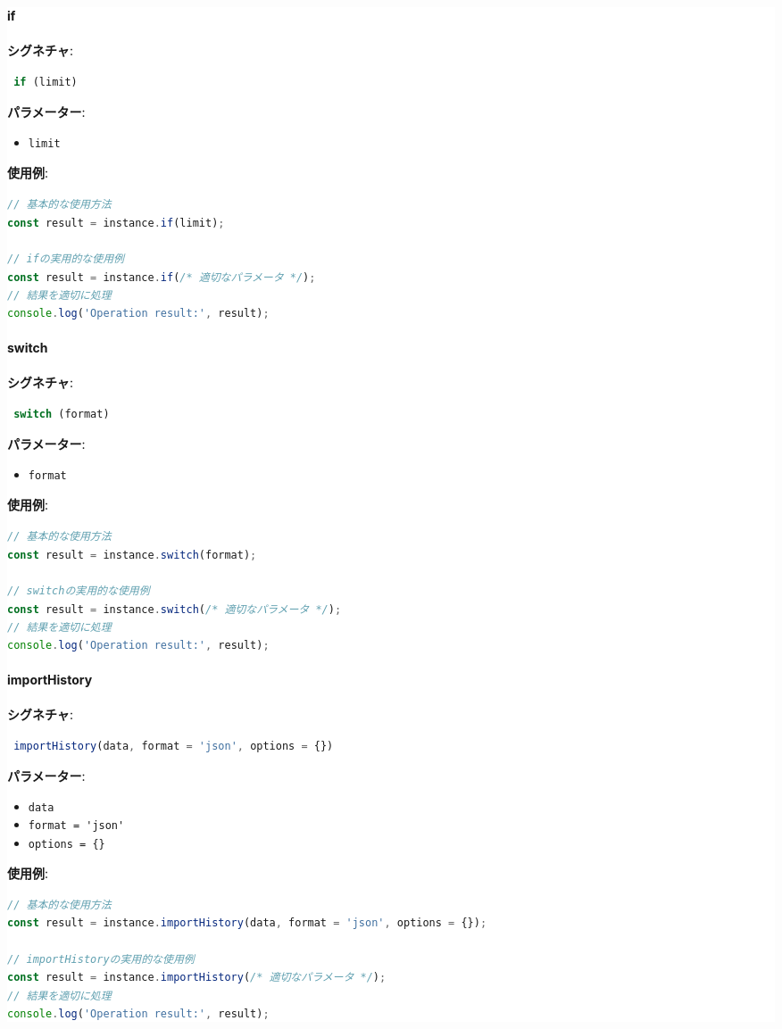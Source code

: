 #### if

**シグネチャ**:
```javascript
 if (limit)
```

**パラメーター**:
- `limit`

**使用例**:
```javascript
// 基本的な使用方法
const result = instance.if(limit);

// ifの実用的な使用例
const result = instance.if(/* 適切なパラメータ */);
// 結果を適切に処理
console.log('Operation result:', result);
```

#### switch

**シグネチャ**:
```javascript
 switch (format)
```

**パラメーター**:
- `format`

**使用例**:
```javascript
// 基本的な使用方法
const result = instance.switch(format);

// switchの実用的な使用例
const result = instance.switch(/* 適切なパラメータ */);
// 結果を適切に処理
console.log('Operation result:', result);
```

#### importHistory

**シグネチャ**:
```javascript
 importHistory(data, format = 'json', options = {})
```

**パラメーター**:
- `data`
- `format = 'json'`
- `options = {}`

**使用例**:
```javascript
// 基本的な使用方法
const result = instance.importHistory(data, format = 'json', options = {});

// importHistoryの実用的な使用例
const result = instance.importHistory(/* 適切なパラメータ */);
// 結果を適切に処理
console.log('Operation result:', result);
```

